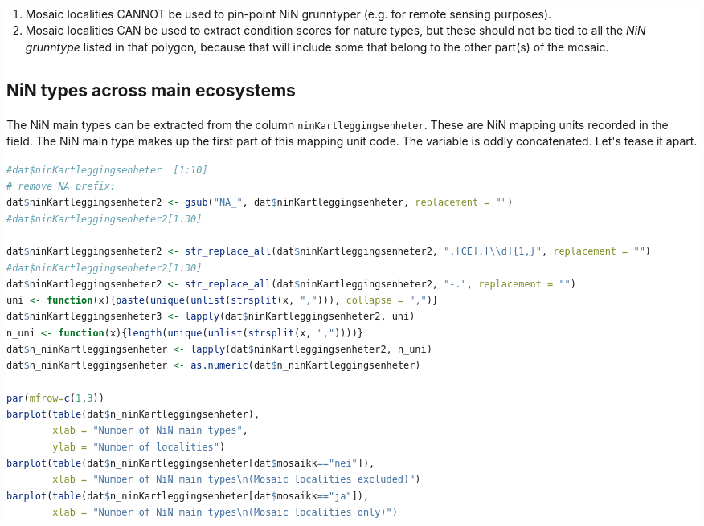 1. Mosaic localities CANNOT be used to pin-point NiN grunntyper (e.g. for remote sensing purposes).
1. Mosaic localities CAN be used to extract condition scores for nature types, but these should not be tied to all the *NiN grunntype* listed in that polygon, because that will include some that belong to the other part(s) of the mosaic.


## NiN types across main ecosystems
The NiN main types can be extracted from the column `ninKartleggingsenheter`. These are NiN mapping units recorded in the field. The NiN main type makes up the first part of this mapping unit code. The variable is oddly concatenated. Let's tease it apart.


```r
#dat$ninKartleggingsenheter  [1:10]
# remove NA prefix:
dat$ninKartleggingsenheter2 <- gsub("NA_", dat$ninKartleggingsenheter, replacement = "")
#dat$ninKartleggingsenheter2[1:30]

dat$ninKartleggingsenheter2 <- str_replace_all(dat$ninKartleggingsenheter2, ".[CE].[\\d]{1,}", replacement = "")
#dat$ninKartleggingsenheter2[1:30]
dat$ninKartleggingsenheter2 <- str_replace_all(dat$ninKartleggingsenheter2, "-.", replacement = "")
uni <- function(x){paste(unique(unlist(strsplit(x, ","))), collapse = ",")}
dat$ninKartleggingsenheter3 <- lapply(dat$ninKartleggingsenheter2, uni)
n_uni <- function(x){length(unique(unlist(strsplit(x, ","))))}
dat$n_ninKartleggingsenheter <- lapply(dat$ninKartleggingsenheter2, n_uni)
dat$n_ninKartleggingsenheter <- as.numeric(dat$n_ninKartleggingsenheter) 

par(mfrow=c(1,3))
barplot(table(dat$n_ninKartleggingsenheter),
        xlab = "Number of NiN main types",
        ylab = "Number of localities")
barplot(table(dat$n_ninKartleggingsenheter[dat$mosaikk=="nei"]),
        xlab = "Number of NiN main types\n(Mosaic localities excluded)")
barplot(table(dat$n_ninKartleggingsenheter[dat$mosaikk=="ja"]),
        xlab = "Number of NiN main types\n(Mosaic localities only)")
```

<div class="figure">